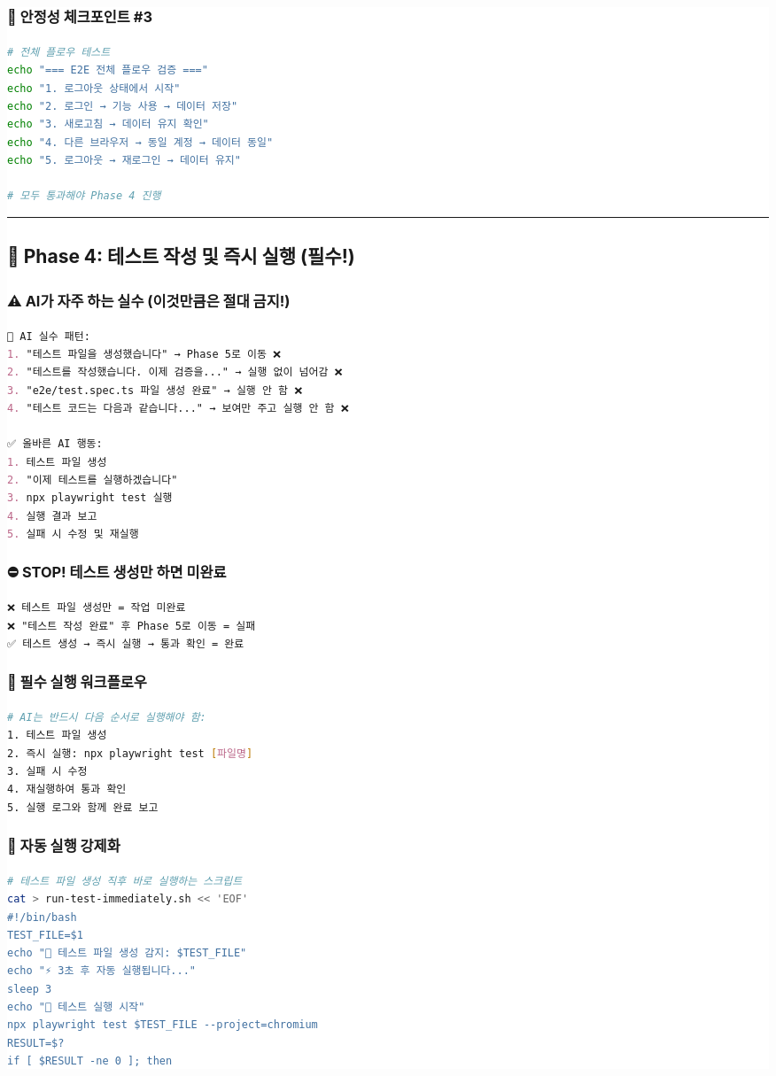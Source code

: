 ### 🚨 안정성 체크포인트 #3

```bash
# 전체 플로우 테스트
echo "=== E2E 전체 플로우 검증 ==="
echo "1. 로그아웃 상태에서 시작"
echo "2. 로그인 → 기능 사용 → 데이터 저장"
echo "3. 새로고침 → 데이터 유지 확인"
echo "4. 다른 브라우저 → 동일 계정 → 데이터 동일"
echo "5. 로그아웃 → 재로그인 → 데이터 유지"

# 모두 통과해야 Phase 4 진행
```

---

## 🧪 Phase 4: 테스트 작성 및 즉시 실행 (필수!)

### ⚠️ AI가 자주 하는 실수 (이것만큼은 절대 금지!)
```markdown
🤖 AI 실수 패턴:
1. "테스트 파일을 생성했습니다" → Phase 5로 이동 ❌
2. "테스트를 작성했습니다. 이제 검증을..." → 실행 없이 넘어감 ❌
3. "e2e/test.spec.ts 파일 생성 완료" → 실행 안 함 ❌
4. "테스트 코드는 다음과 같습니다..." → 보여만 주고 실행 안 함 ❌

✅ 올바른 AI 행동:
1. 테스트 파일 생성
2. "이제 테스트를 실행하겠습니다"
3. npx playwright test 실행
4. 실행 결과 보고
5. 실패 시 수정 및 재실행
```

### ⛔ STOP! 테스트 생성만 하면 미완료
```markdown
❌ 테스트 파일 생성만 = 작업 미완료
❌ "테스트 작성 완료" 후 Phase 5로 이동 = 실패
✅ 테스트 생성 → 즉시 실행 → 통과 확인 = 완료
```

### 🔴 필수 실행 워크플로우
```bash
# AI는 반드시 다음 순서로 실행해야 함:
1. 테스트 파일 생성
2. 즉시 실행: npx playwright test [파일명]
3. 실패 시 수정
4. 재실행하여 통과 확인
5. 실행 로그와 함께 완료 보고
```

### 🤖 자동 실행 강제화
```bash
# 테스트 파일 생성 직후 바로 실행하는 스크립트
cat > run-test-immediately.sh << 'EOF'
#!/bin/bash
TEST_FILE=$1
echo "🔴 테스트 파일 생성 감지: $TEST_FILE"
echo "⚡ 3초 후 자동 실행됩니다..."
sleep 3
echo "🚀 테스트 실행 시작"
npx playwright test $TEST_FILE --project=chromium
RESULT=$?
if [ $RESULT -ne 0 ]; then
```